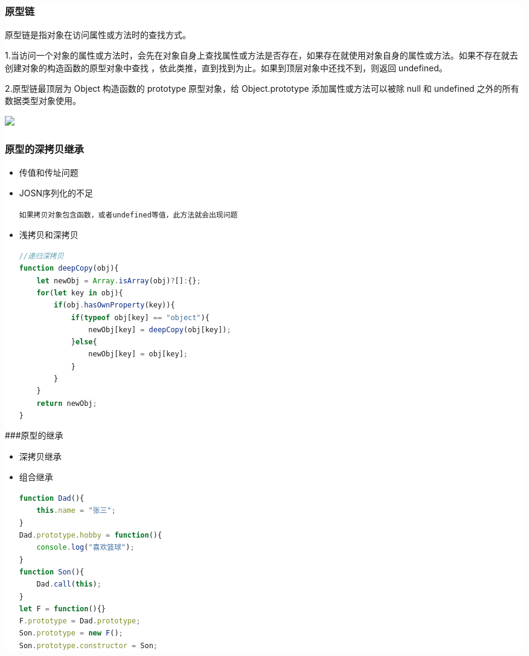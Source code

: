 



### 原型链

原型链是指对象在访问属性或方法时的查找方式。

1.当访问一个对象的属性或方法时，会先在对象自身上查找属性或方法是否存在，如果存在就使用对象自身的属性或方法。如果不存在就去创建对象的构造函数的原型对象中查找 ，依此类推，直到找到为止。如果到顶层对象中还找不到，则返回 undefined。

2.原型链最顶层为 Object 构造函数的 prototype 原型对象，给 Object.prototype 添加属性或方法可以被除  null 和 undefined 之外的所有数据类型对象使用。

<img src="/Users/yuweihai/Desktop/%E6%A1%8C%E9%9D%A2/%E5%BC%80%E8%AF%BE%E5%90%A7/%E7%BB%86%E5%8C%96%E8%BF%87%E8%AF%BE/%E9%9D%A2%E7%9B%B8%E5%AF%B9%E8%B1%A101/%E8%AF%BE%E4%BB%B6/%E8%AF%BE%E4%BB%B6%E4%BA%8C/assets/%E5%8E%9F%E5%9E%8B%E9%93%BE.png" style="height:600px" />







### 原型的深拷贝继承

- 传值和传址问题

- JOSN序列化的不足

  ```
  如果拷贝对象包含函数，或者undefined等值，此方法就会出现问题
  ```

- 浅拷贝和深拷贝

  ```js
  //递归深拷贝
  function deepCopy(obj){
      let newObj = Array.isArray(obj)?[]:{};
      for(let key in obj){
          if(obj.hasOwnProperty(key)){
              if(typeof obj[key] == "object"){
                  newObj[key] = deepCopy(obj[key]);
              }else{
                  newObj[key] = obj[key];
              }
          }
      }
      return newObj;
  }
  ```

  

###原型的继承

- 深拷贝继承

- 组合继承

  ```js
  function Dad(){
      this.name = "张三";
  }
  Dad.prototype.hobby = function(){
      console.log("喜欢篮球");
  }
  function Son(){
      Dad.call(this);
  }
  let F = function(){}
  F.prototype = Dad.prototype;
  Son.prototype = new F();
  Son.prototype.constructor = Son;
  
  ```
